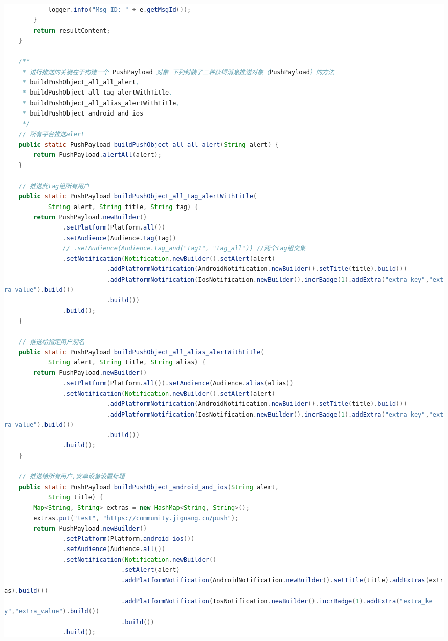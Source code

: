 ```Java
			logger.info("Msg ID: " + e.getMsgId());
		}
		return resultContent;
	}

	/**
	 * 进行推送的关键在于构建一个 PushPayload 对象 下列封装了三种获得消息推送对象（PushPayload）的方法
	 * buildPushObject_all_all_alert、
	 * buildPushObject_all_tag_alertWithTitle、
	 * buildPushObject_all_alias_alertWithTitle、
	 * buildPushObject_android_and_ios
	 */
	// 所有平台推送alert
	public static PushPayload buildPushObject_all_all_alert(String alert) {
		return PushPayload.alertAll(alert);
	}

	// 推送此tag组所有用户
	public static PushPayload buildPushObject_all_tag_alertWithTitle(
			String alert, String title, String tag) {
		return PushPayload.newBuilder()
				.setPlatform(Platform.all())
				.setAudience(Audience.tag(tag))
				// .setAudience(Audience.tag_and("tag1", "tag_all")) //两个tag组交集
				.setNotification(Notification.newBuilder().setAlert(alert)
							.addPlatformNotification(AndroidNotification.newBuilder().setTitle(title).build())
							.addPlatformNotification(IosNotification.newBuilder().incrBadge(1).addExtra("extra_key","extra_value").build())
							.build())
				.build();
	}

	// 推送给指定用户别名
	public static PushPayload buildPushObject_all_alias_alertWithTitle(
			String alert, String title, String alias) {
		return PushPayload.newBuilder()
				.setPlatform(Platform.all()).setAudience(Audience.alias(alias))
				.setNotification(Notification.newBuilder().setAlert(alert)
							.addPlatformNotification(AndroidNotification.newBuilder().setTitle(title).build())
							.addPlatformNotification(IosNotification.newBuilder().incrBadge(1).addExtra("extra_key","extra_value").build())
							.build())
				.build();
	}

	// 推送给所有用户,安卓设备设置标题
	public static PushPayload buildPushObject_android_and_ios(String alert,
			String title) {
		Map<String, String> extras = new HashMap<String, String>();
		extras.put("test", "https://community.jiguang.cn/push");
		return PushPayload.newBuilder()
				.setPlatform(Platform.android_ios())
				.setAudience(Audience.all())
				.setNotification(Notification.newBuilder()
								.setAlert(alert)
								.addPlatformNotification(AndroidNotification.newBuilder().setTitle(title).addExtras(extras).build())
								.addPlatformNotification(IosNotification.newBuilder().incrBadge(1).addExtra("extra_key","extra_value").build())
								.build())
				.build();
```
